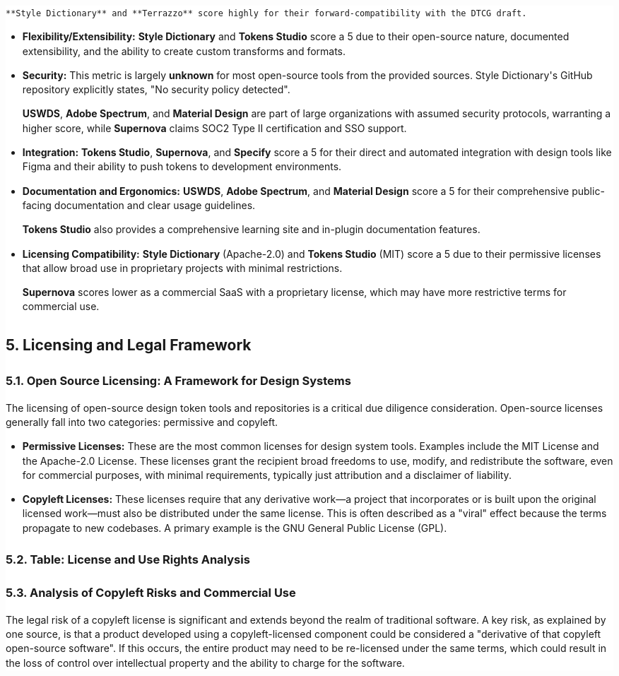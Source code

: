     **Style Dictionary** and **Terrazzo** score highly for their forward-compatibility with the DTCG draft.  
    
-   **Flexibility/Extensibility:** **Style Dictionary** and **Tokens Studio** score a 5 due to their open-source nature, documented extensibility, and the ability to create custom transforms and formats.  
    
-   **Security:** This metric is largely **unknown** for most open-source tools from the provided sources. Style Dictionary's GitHub repository explicitly states, "No security policy detected".  
    
    **USWDS**, **Adobe Spectrum**, and **Material Design** are part of large organizations with assumed security protocols, warranting a higher score, while **Supernova** claims SOC2 Type II certification and SSO support.  
    
-   **Integration:** **Tokens Studio**, **Supernova**, and **Specify** score a 5 for their direct and automated integration with design tools like Figma and their ability to push tokens to development environments.  
    
-   **Documentation and Ergonomics:** **USWDS**, **Adobe Spectrum**, and **Material Design** score a 5 for their comprehensive public-facing documentation and clear usage guidelines.  
    
    **Tokens Studio** also provides a comprehensive learning site and in-plugin documentation features.  
    
-   **Licensing Compatibility:** **Style Dictionary** (Apache-2.0) and **Tokens Studio** (MIT) score a 5 due to their permissive licenses that allow broad use in proprietary projects with minimal restrictions.  
    
    **Supernova** scores lower as a commercial SaaS with a proprietary license, which may have more restrictive terms for commercial use.  
    

## 5\. Licensing and Legal Framework

### 5.1. Open Source Licensing: A Framework for Design Systems

The licensing of open-source design token tools and repositories is a critical due diligence consideration. Open-source licenses generally fall into two categories: permissive and copyleft.  

-   **Permissive Licenses:** These are the most common licenses for design system tools. Examples include the MIT License and the Apache-2.0 License. These licenses grant the recipient broad freedoms to use, modify, and redistribute the software, even for commercial purposes, with minimal requirements, typically just attribution and a disclaimer of liability.  
    
-   **Copyleft Licenses:** These licenses require that any derivative work—a project that incorporates or is built upon the original licensed work—must also be distributed under the same license. This is often described as a "viral" effect because the terms propagate to new codebases. A primary example is the GNU General Public License (GPL).  
    

### 5.2. Table: License and Use Rights Analysis

### 5.3. Analysis of Copyleft Risks and Commercial Use

The legal risk of a copyleft license is significant and extends beyond the realm of traditional software. A key risk, as explained by one source, is that a product developed using a copyleft-licensed component could be considered a "derivative of that copyleft open-source software". If this occurs, the entire product may need to be re-licensed under the same terms, which could result in the loss of control over intellectual property and the ability to charge for the software.  
